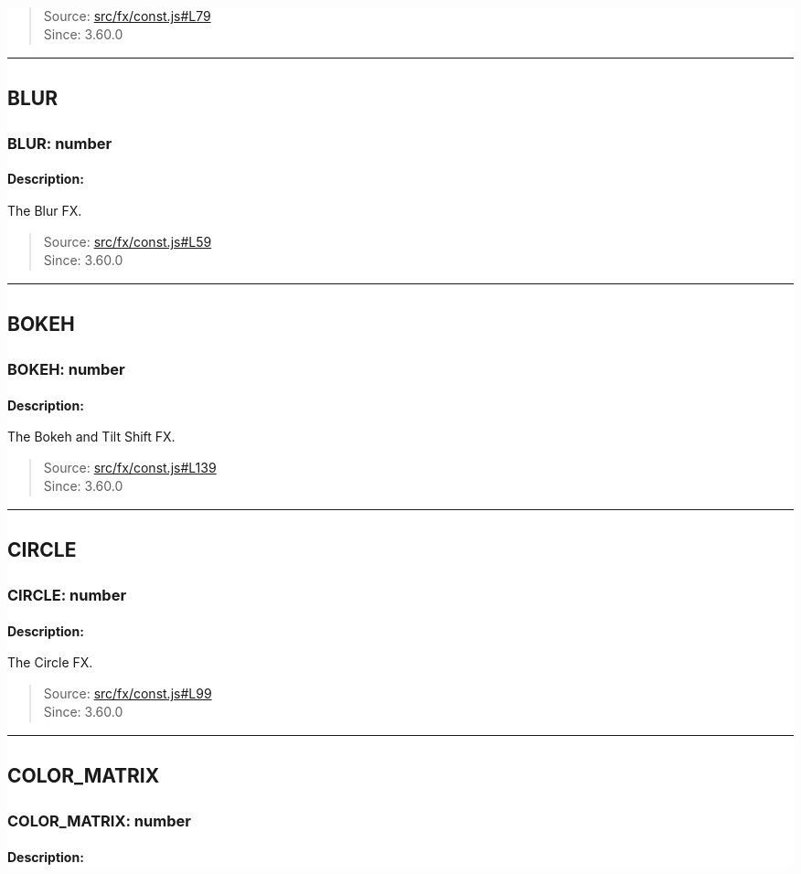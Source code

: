> Source: [src/fx/const.js#L79](https://github.com/phaserjs/phaser/blob/v3.87.0/src/fx/const.js#L79)  
> Since: 3.60.0

---

## BLUR

### BLUR: number

**Description:**

The Blur FX.

> Source: [src/fx/const.js#L59](https://github.com/phaserjs/phaser/blob/v3.87.0/src/fx/const.js#L59)  
> Since: 3.60.0

---

## BOKEH

### BOKEH: number

**Description:**

The Bokeh and Tilt Shift FX.

> Source: [src/fx/const.js#L139](https://github.com/phaserjs/phaser/blob/v3.87.0/src/fx/const.js#L139)  
> Since: 3.60.0

---

## CIRCLE

### CIRCLE: number

**Description:**

The Circle FX.

> Source: [src/fx/const.js#L99](https://github.com/phaserjs/phaser/blob/v3.87.0/src/fx/const.js#L99)  
> Since: 3.60.0

---

## COLOR\_MATRIX

### COLOR\_MATRIX: number

**Description:**
